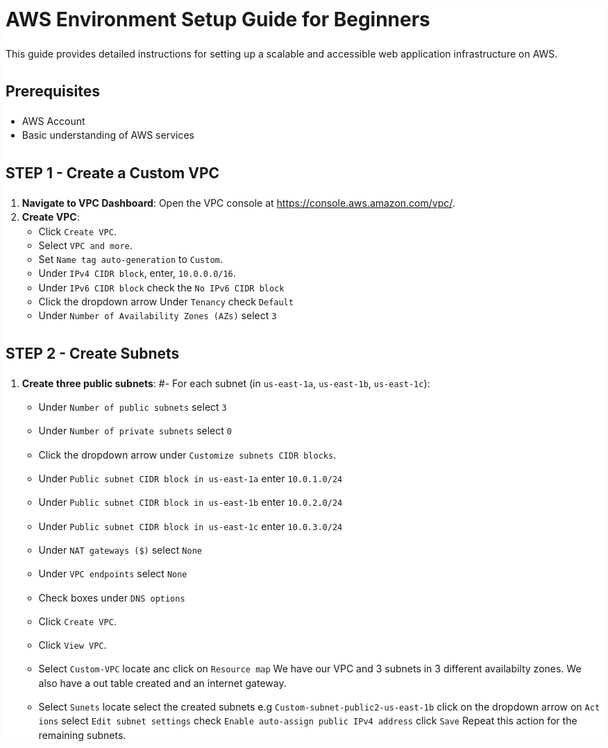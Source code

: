 # AWS Environment Setup Guide for Beginners

This guide provides detailed instructions for setting up a scalable and accessible web application infrastructure on AWS.

## Prerequisites
- AWS Account
- Basic understanding of AWS services

## STEP 1 - Create a Custom VPC

1. **Navigate to VPC Dashboard**: Open the VPC console at https://console.aws.amazon.com/vpc/.
2. **Create VPC**:
   - Click `Create VPC`.
   - Select `VPC and more`.
   - Set `Name tag auto-generation` to `Custom`.
   - Under `IPv4 CIDR block`, enter, `10.0.0.0/16`.
   - Under `IPv6 CIDR block` check the `No IPv6 CIDR block`
   - Click the dropdown arrow Under `Tenancy` check  `Default`
   - Under `Number of Availability Zones (AZs)` select `3`

## STEP 2 - Create Subnets

1. **Create three public subnets**:
   #- For each subnet (in `us-east-1a`, `us-east-1b`, `us-east-1c`):

   - Under `Number of public subnets` select `3`
   - Under `Number of private subnets` select `0`
   - Click the dropdown arrow under `Customize subnets CIDR blocks`.
   - Under `Public subnet CIDR block in us-east-1a` enter `10.0.1.0/24`
   - Under `Public subnet CIDR block in us-east-1b` enter `10.0.2.0/24`
   - Under `Public subnet CIDR block in us-east-1c` enter `10.0.3.0/24`
   - Under `NAT gateways ($)` select `None`
   - Under `VPC endpoints` select `None`
   - Check boxes under  `DNS options`
   - Click `Create VPC`.
   - Click `View VPC`.
   - Select `Custom-VPC` locate anc click on `Resource map`
   We have our VPC and 3 subnets in 3 different availabilty zones.
   We also have a out table created and an internet gateway.

   - Select `Sunets` locate select the created subnets e.g `Custom-subnet-public2-us-east-1b` click on the dropdown arrow on `Actions` select  `Edit subnet settings` check `Enable auto-assign public IPv4 address` click `Save`
   Repeat this action for the remaining subnets.




   

   
